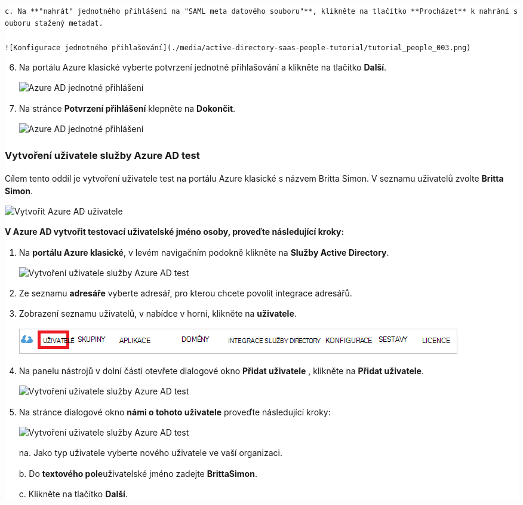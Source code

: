     c. Na **"nahrát" jednotného přihlášení na "SAML meta datového souboru"**, klikněte na tlačítko **Procházet** k nahrání souboru stažený metadat.

    ![Konfigurace jednotného přihlašování](./media/active-directory-saas-people-tutorial/tutorial_people_003.png)




6. Na portálu Azure klasické vyberte potvrzení jednotné přihlašování a klikněte na tlačítko **Další**.
 
    ![Azure AD jednotné přihlášení][10]

7. Na stránce **Potvrzení přihlášení** klepněte na **Dokončit**.  

    ![Azure AD jednotné přihlášení][11]




### <a name="creating-an-azure-ad-test-user"></a>Vytvoření uživatele služby Azure AD test
Cílem tento oddíl je vytvoření uživatele test na portálu Azure klasické s názvem Britta Simon.
V seznamu uživatelů zvolte **Britta Simon**.

![Vytvořit Azure AD uživatele][20]


**V Azure AD vytvořit testovací uživatelské jméno osoby, proveďte následující kroky:**

1. Na **portálu Azure klasické**, v levém navigačním podokně klikněte na **Služby Active Directory**.

    ![Vytvoření uživatele služby Azure AD test](./media/active-directory-saas-people-tutorial/create_aaduser_09.png)

2. Ze seznamu **adresáře** vyberte adresář, pro kterou chcete povolit integrace adresářů.

3. Zobrazení seznamu uživatelů, v nabídce v horní, klikněte na **uživatele**.
 
    ![Vytvoření uživatele služby Azure AD test](./media/active-directory-saas-people-tutorial/create_aaduser_03.png) 

4. Na panelu nástrojů v dolní části otevřete dialogové okno **Přidat uživatele** , klikněte na **Přidat uživatele**.

    ![Vytvoření uživatele služby Azure AD test](./media/active-directory-saas-people-tutorial/create_aaduser_04.png) 

5. Na stránce dialogové okno **námi o tohoto uživatele** proveďte následující kroky:
 
    ![Vytvoření uživatele služby Azure AD test](./media/active-directory-saas-people-tutorial/create_aaduser_05.png) 

    na. Jako typ uživatele vyberte nového uživatele ve vaší organizaci.

    b. Do **textového pole**uživatelské jméno zadejte **BrittaSimon**.

    c. Klikněte na tlačítko **Další**.


[1]: ./media/active-directory-saas-people-tutorial/tutorial_general_01.png
[2]: ./media/active-directory-saas-people-tutorial/tutorial_general_02.png
[3]: ./media/active-directory-saas-people-tutorial/tutorial_general_03.png
[4]: ./media/active-directory-saas-people-tutorial/tutorial_general_04.png
[6]: ./media/active-directory-saas-people-tutorial/tutorial_general_05.png
[10]: ./media/active-directory-saas-people-tutorial/tutorial_general_06.png
[11]: ./media/active-directory-saas-people-tutorial/tutorial_general_07.png
[20]: ./media/active-directory-saas-people-tutorial/tutorial_general_100.png
[200]: ./media/active-directory-saas-people-tutorial/tutorial_general_200.png
[201]: ./media/active-directory-saas-people-tutorial/tutorial_general_201.png
[203]: ./media/active-directory-saas-people-tutorial/tutorial_general_203.png
[204]: ./media/active-directory-saas-people-tutorial/tutorial_general_204.png
[205]: ./media/active-directory-saas-people-tutorial/tutorial_general_205.png